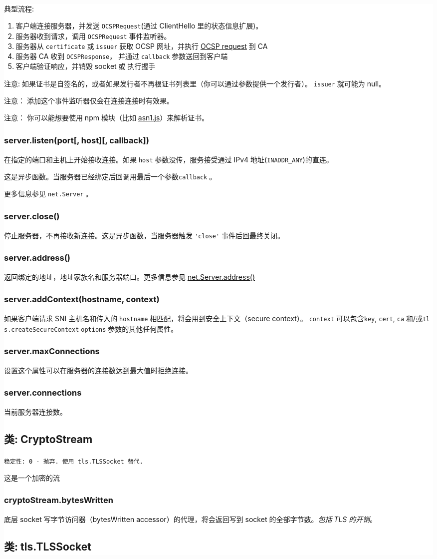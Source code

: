 典型流程:

1. 客户端连接服务器，并发送 `OCSPRequest`(通过 ClientHello 里的状态信息扩展)。
2. 服务器收到请求，调用 `OCSPRequest` 事件监听器。
3. 服务器从 `certificate` 或 `issuer` 获取 OCSP 网址，并执行 [OCSP request]  到 CA
4. 服务器 CA 收到 `OCSPResponse`， 并通过 `callback` 参数送回到客户端
5. 客户端验证响应，并销毁 socket 或 执行握手

注意: 如果证书是自签名的，或者如果发行者不再根证书列表里（你可以通过参数提供一个发行者）。 `issuer` 就可能为 null。  

注意： 添加这个事件监听器仅会在连接连接时有效果。

注意： 你可以能想要使用 npm 模块（比如 [asn1.js]）来解析证书。

### server.listen(port[, host][, callback])

在指定的端口和主机上开始接收连接。如果 `host` 参数没传，服务接受通过 IPv4 地址(`INADDR_ANY`)的直连。

这是异步函数。当服务器已经绑定后回调用最后一个参数`callback` 。

更多信息参见 `net.Server` 。


### server.close()

停止服务器，不再接收新连接。这是异步函数，当服务器触发 `'close'` 事件后回最终关闭。

### server.address()

返回绑定的地址，地址家族名和服务器端口。更多信息参见 [net.Server.address()][]

### server.addContext(hostname, context)

如果客户端请求 SNI 主机名和传入的 `hostname` 相匹配，将会用到安全上下文（secure context）。 `context`  可以包含`key`, `cert`, `ca` 和/或`tls.createSecureContext` `options` 参数的其他任何属性。

### server.maxConnections

设置这个属性可以在服务器的连接数达到最大值时拒绝连接。

### server.connections

当前服务器连接数。


## 类: CryptoStream

    稳定性: 0 - 抛弃. 使用 tls.TLSSocket 替代.

这是一个加密的流

### cryptoStream.bytesWritten

底层 socket 写字节访问器（bytesWritten accessor）的代理，将会返回写到 socket 的全部字节数。*包括 TLS 的开销*。

## 类: tls.TLSSocket


[OpenSSL cipher list format documentation]: http://www.openssl.org/docs/apps/ciphers.html#CIPHER_LIST_FORMAT
[BEAST attacks]: http://blog.ivanristic.com/2011/10/mitigating-the-beast-attack-on-tls.html
[tls.createServer]: #tls_tls_createserver_options_secureconnectionlistener
[tls.createSecurePair]: #tls_tls_createsecurepair_credentials_isserver_requestcert_rejectunauthorized
[tls.TLSSocket]: #tls_class_tls_tlssocket
[net.Server]: net.html#net_class_net_server
[net.Socket]: net.html#net_class_net_socket
[net.Server.address()]: net.html#net_server_address
['secureConnect']: #tls_event_secureconnect
[secureConnection]: #tls_event_secureconnection
[Stream]: stream.html#stream_stream
[SSL_METHODS]: http://www.openssl.org/docs/ssl/ssl.html#DEALING_WITH_PROTOCOL_METHODS
[tls.Server]: #tls_class_tls_server
[SSL_CTX_set_timeout]: http://www.openssl.org/docs/ssl/SSL_CTX_set_timeout.html
[RFC 4492]: http://www.rfc-editor.org/rfc/rfc4492.txt
[Forward secrecy]: http://en.wikipedia.org/wiki/Perfect_forward_secrecy
[DHE]: https://en.wikipedia.org/wiki/Diffie%E2%80%93Hellman_key_exchange
[ECDHE]: https://en.wikipedia.org/wiki/Elliptic_curve_Diffie%E2%80%93Hellman
[asn1.js]: http://npmjs.org/package/asn1.js
[OCSP request]: http://en.wikipedia.org/wiki/OCSP_stapling
[SSL_CTX_set_options]: https://www.openssl.org/docs/ssl/SSL_CTX_set_options.html
[CVE-2014-3566]: https://access.redhat.com/articles/1232123